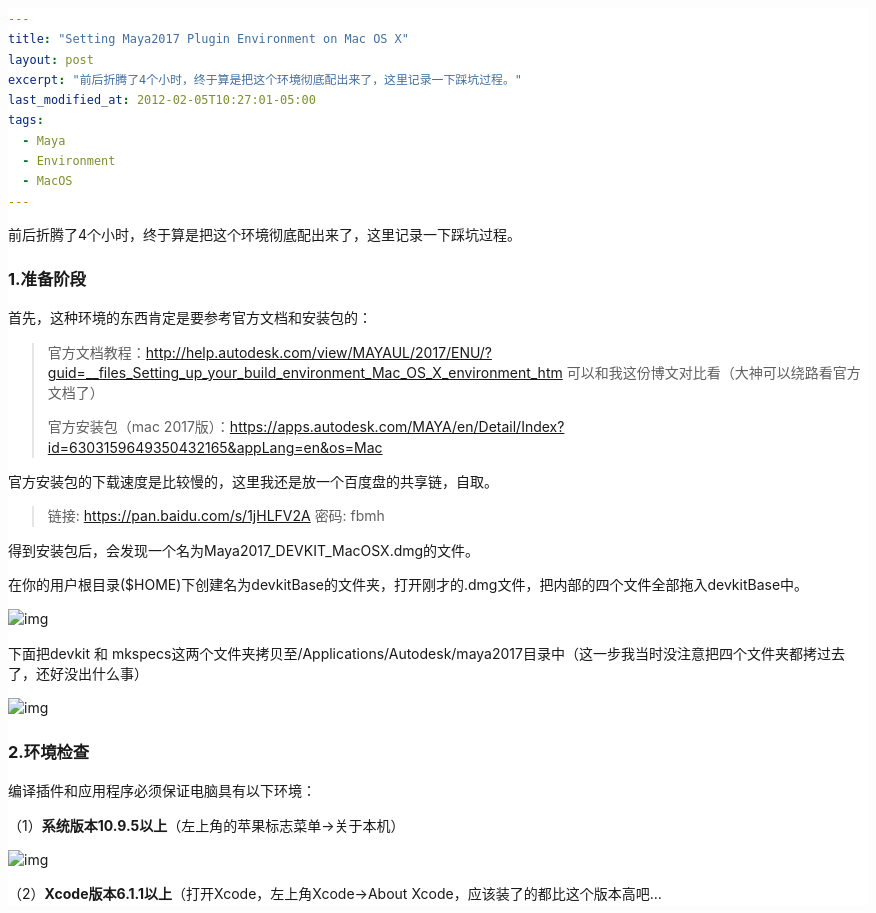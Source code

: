 ```yaml
---
title: "Setting Maya2017 Plugin Environment on Mac OS X"
layout: post
excerpt: "前后折腾了4个小时，终于算是把这个环境彻底配出来了，这里记录一下踩坑过程。"
last_modified_at: 2012-02-05T10:27:01-05:00
tags:
  - Maya
  - Environment
  - MacOS
---
```




前后折腾了4个小时，终于算是把这个环境彻底配出来了，这里记录一下踩坑过程。

### 1.准备阶段

首先，这种环境的东西肯定是要参考官方文档和安装包的：

> 官方文档教程：<http://help.autodesk.com/view/MAYAUL/2017/ENU/?guid=__files_Setting_up_your_build_environment_Mac_OS_X_environment_htm> 可以和我这份博文对比看（大神可以绕路看官方文档了）
>
> 官方安装包（mac 2017版）：<https://apps.autodesk.com/MAYA/en/Detail/Index?id=6303159649350432165&appLang=en&os=Mac>

官方安装包的下载速度是比较慢的，这里我还是放一个百度盘的共享链，自取。

> 链接: <https://pan.baidu.com/s/1jHLFV2A> 密码: fbmh

得到安装包后，会发现一个名为Maya2017_DEVKIT_MacOSX.dmg的文件。

在你的用户根目录($HOME)下创建名为devkitBase的文件夹，打开刚才的.dmg文件，把内部的四个文件全部拖入devkitBase中。



![img](http://ohn6qfqhe.bkt.clouddn.com/mos1.png)

下面把devkit 和 mkspecs这两个文件夹拷贝至/Applications/Autodesk/maya2017目录中（这一步我当时没注意把四个文件夹都拷过去了，还好没出什么事）

 

![img](http://ohn6qfqhe.bkt.clouddn.com/mos2.png)

### 

### 2.环境检查

编译插件和应用程序必须保证电脑具有以下环境：

（1）**系统版本10.9.5以上**（左上角的苹果标志菜单->关于本机）

 

![img](http://ohn6qfqhe.bkt.clouddn.com/mos6.png)

 

（2）**Xcode版本6.1.1以上**（打开Xcode，左上角Xcode->About Xcode，应该装了的都比这个版本高吧…
